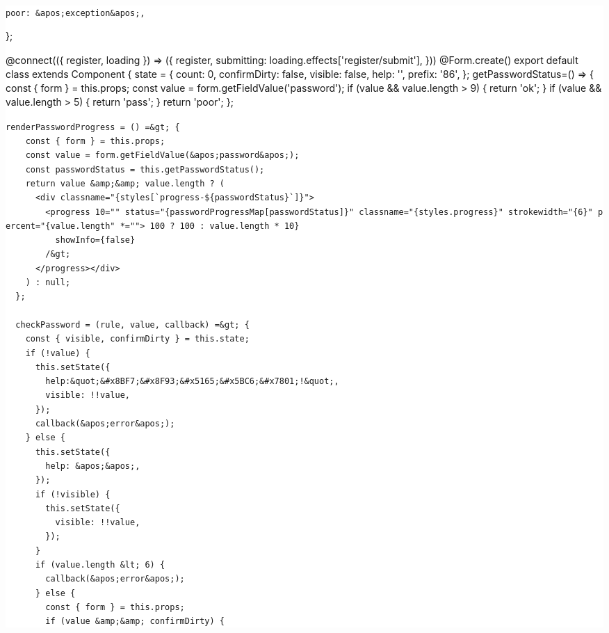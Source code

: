     poor: &apos;exception&apos;,
  };


@connect(({ register, loading }) =&gt; ({
    register,
    submitting: loading.effects[&apos;register/submit&apos;],
  }))
@Form.create()
export default class extends Component {
    state = {
        count: 0,
        confirmDirty: false,
        visible: false,
        help: &apos;&apos;,
        prefix: &apos;86&apos;,
    };
    getPasswordStatus=() =&gt; {
        const { form } = this.props;
        const value = form.getFieldValue(&apos;password&apos;);
        if (value &amp;&amp; value.length &gt; 9) {
            return &apos;ok&apos;;
        }
        if (value &amp;&amp; value.length &gt; 5) {
            return &apos;pass&apos;;
        }
        return &apos;poor&apos;;
    };

    renderPasswordProgress = () =&gt; {
        const { form } = this.props;
        const value = form.getFieldValue(&apos;password&apos;);
        const passwordStatus = this.getPasswordStatus();
        return value &amp;&amp; value.length ? (
          <div classname="{styles[`progress-${passwordStatus}`]}">
            <progress 10="" status="{passwordProgressMap[passwordStatus]}" classname="{styles.progress}" strokewidth="{6}" percent="{value.length" *=""> 100 ? 100 : value.length * 10}
              showInfo={false}
            /&gt;
          </progress></div>
        ) : null;
      };

      checkPassword = (rule, value, callback) =&gt; {
        const { visible, confirmDirty } = this.state;
        if (!value) {
          this.setState({
            help:&quot;&#x8BF7;&#x8F93;&#x5165;&#x5BC6;&#x7801;!&quot;,
            visible: !!value,
          });
          callback(&apos;error&apos;);
        } else {
          this.setState({
            help: &apos;&apos;,
          });
          if (!visible) {
            this.setState({
              visible: !!value,
            });
          }
          if (value.length &lt; 6) {
            callback(&apos;error&apos;);
          } else {
            const { form } = this.props;
            if (value &amp;&amp; confirmDirty) {